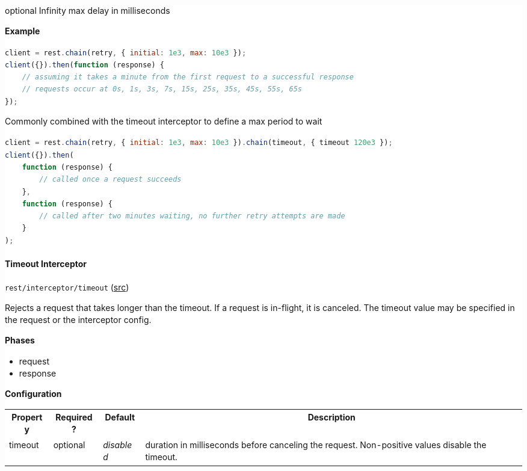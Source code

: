   <td>optional</td>
  <td>Infinity</td>
  <td>max delay in milliseconds</td>
</tr>
</table>

**Example**

```javascript
client = rest.chain(retry, { initial: 1e3, max: 10e3 });
client({}).then(function (response) {
    // assuming it takes a minute from the first request to a successful response
    // requests occur at 0s, 1s, 3s, 7s, 15s, 25s, 35s, 45s, 55s, 65s
});
```

Commonly combined with the timeout interceptor to define a max period to wait

```javascript
client = rest.chain(retry, { initial: 1e3, max: 10e3 }).chain(timeout, { timeout 120e3 });
client({}).then(
    function (response) {
        // called once a request succeeds
    },
    function (response) {
        // called after two minutes waiting, no further retry attempts are made
    }
);
```


<a name="module-rest/interceptor/timeout"></a>
#### Timeout Interceptor

`rest/interceptor/timeout` ([src](../interceptor/timeout.js))

Rejects a request that takes longer than the timeout.  If a request is in-flight, it is canceled.  The timeout value may be specified in the request or the interceptor config.

**Phases**

- request
- response

**Configuration**

<table>
<tr>
  <th>Property</th>
  <th>Required?</th>
  <th>Default</th>
  <th>Description</th>
</tr>
<tr>
  <td>timeout</td>
  <td>optional</td>
  <td><em>disabled</em></td>
  <td>duration in milliseconds before canceling the request. Non-positive values disable the timeout.</td>
</tr>
</table>
